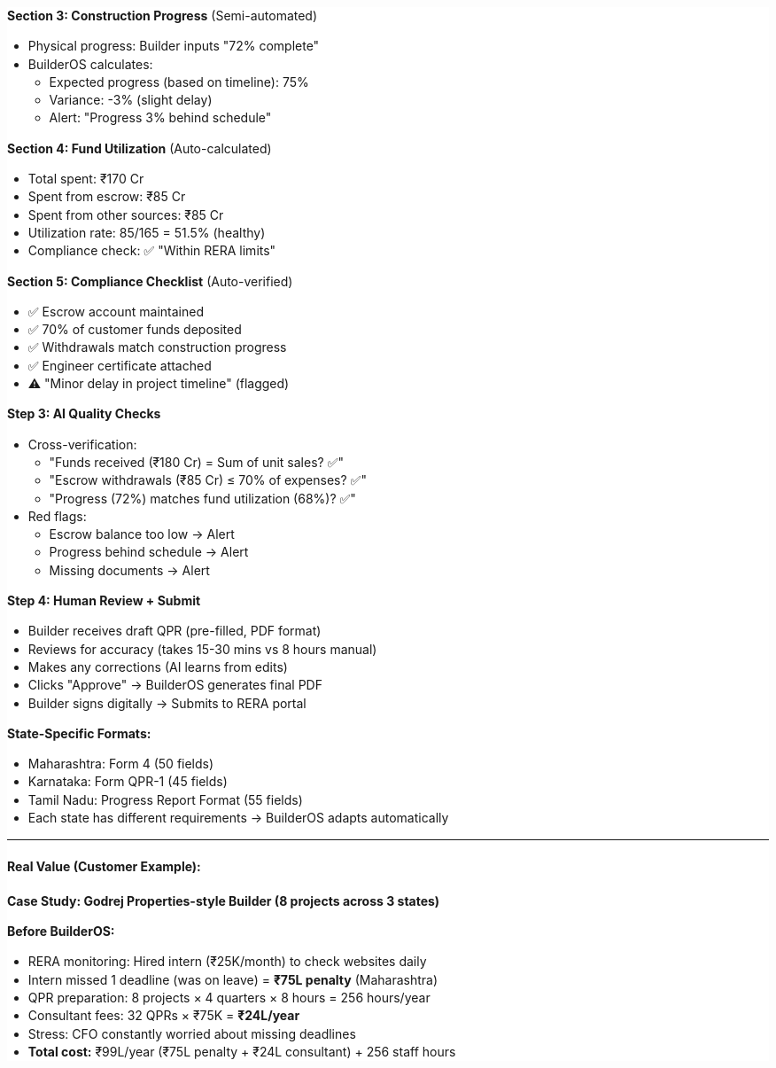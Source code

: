 **Section 3: Construction Progress** (Semi-automated)
- Physical progress: Builder inputs "72% complete"
- BuilderOS calculates:
  - Expected progress (based on timeline): 75%
  - Variance: -3% (slight delay)
  - Alert: "Progress 3% behind schedule"

**Section 4: Fund Utilization** (Auto-calculated)
- Total spent: ₹170 Cr
- Spent from escrow: ₹85 Cr
- Spent from other sources: ₹85 Cr
- Utilization rate: 85/165 = 51.5% (healthy)
- Compliance check: ✅ "Within RERA limits"

**Section 5: Compliance Checklist** (Auto-verified)
- ✅ Escrow account maintained
- ✅ 70% of customer funds deposited
- ✅ Withdrawals match construction progress
- ✅ Engineer certificate attached
- ⚠️ "Minor delay in project timeline" (flagged)

**Step 3: AI Quality Checks**
- Cross-verification:
  - "Funds received (₹180 Cr) = Sum of unit sales? ✅"
  - "Escrow withdrawals (₹85 Cr) ≤ 70% of expenses? ✅"
  - "Progress (72%) matches fund utilization (68%)? ✅"
- Red flags:
  - Escrow balance too low → Alert
  - Progress behind schedule → Alert
  - Missing documents → Alert

**Step 4: Human Review + Submit**
- Builder receives draft QPR (pre-filled, PDF format)
- Reviews for accuracy (takes 15-30 mins vs 8 hours manual)
- Makes any corrections (AI learns from edits)
- Clicks "Approve" → BuilderOS generates final PDF
- Builder signs digitally → Submits to RERA portal

**State-Specific Formats:**
- Maharashtra: Form 4 (50 fields)
- Karnataka: Form QPR-1 (45 fields)
- Tamil Nadu: Progress Report Format (55 fields)
- Each state has different requirements → BuilderOS adapts automatically

---

#### **Real Value (Customer Example):**

**Case Study: Godrej Properties-style Builder (8 projects across 3 states)**

**Before BuilderOS:**
- RERA monitoring: Hired intern (₹25K/month) to check websites daily
- Intern missed 1 deadline (was on leave) = **₹75L penalty** (Maharashtra)
- QPR preparation: 8 projects × 4 quarters × 8 hours = 256 hours/year
- Consultant fees: 32 QPRs × ₹75K = **₹24L/year**
- Stress: CFO constantly worried about missing deadlines
- **Total cost:** ₹99L/year (₹75L penalty + ₹24L consultant) + 256 staff hours
